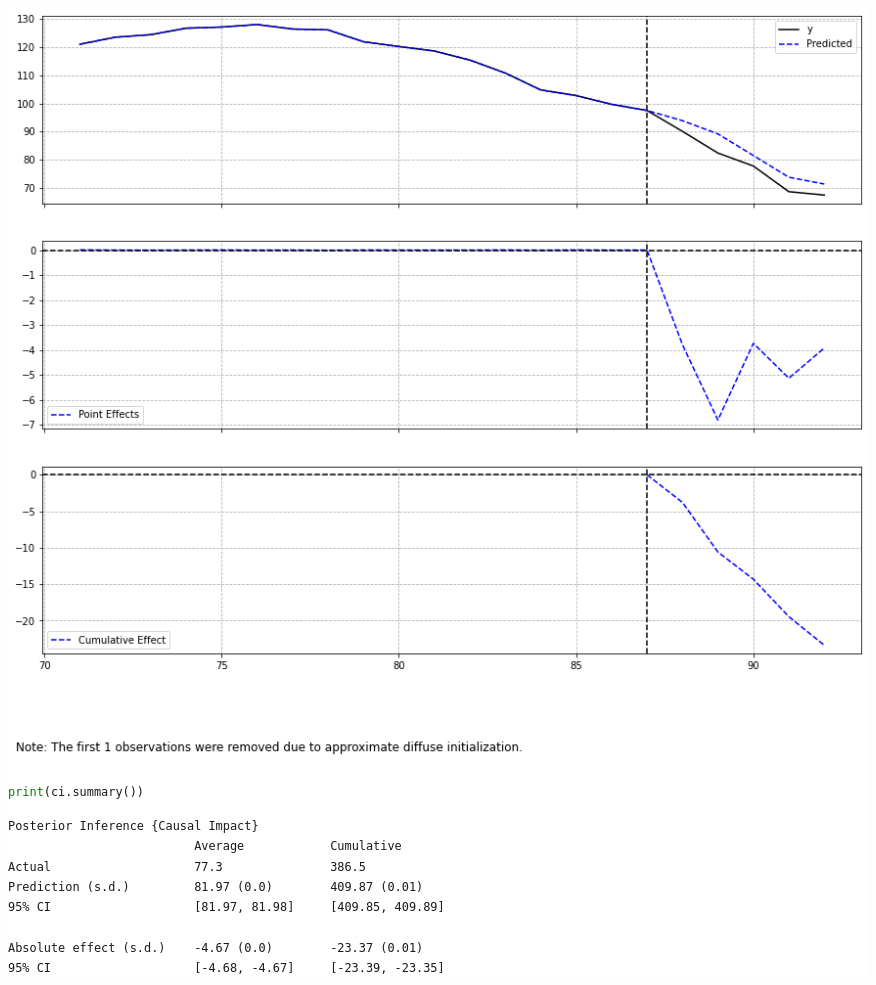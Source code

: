 ![png](ch4_did_files/ch4_did_38_0.png)



```python
print(ci.summary())
```

    Posterior Inference {Causal Impact}
                              Average            Cumulative
    Actual                    77.3               386.5
    Prediction (s.d.)         81.97 (0.0)        409.87 (0.01)
    95% CI                    [81.97, 81.98]     [409.85, 409.89]
    
    Absolute effect (s.d.)    -4.67 (0.0)        -23.37 (0.01)
    95% CI                    [-4.68, -4.67]     [-23.39, -23.35]
    